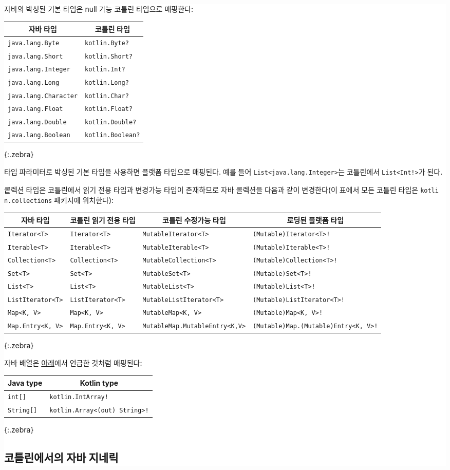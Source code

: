 자바의 박싱된 기본 타입은 null 가능 코틀린 타입으로 매핑한다:

| **자바 타입**           | **코틀린 타입**  |
|-------------------------|------------------|
| `java.lang.Byte`        | `kotlin.Byte?`   |
| `java.lang.Short`       | `kotlin.Short?`  |
| `java.lang.Integer`     | `kotlin.Int?`    |
| `java.lang.Long`        | `kotlin.Long?`   |
| `java.lang.Character`   | `kotlin.Char?`   |
| `java.lang.Float`       | `kotlin.Float?`  |
| `java.lang.Double`      | `kotlin.Double?`  |
| `java.lang.Boolean`     | `kotlin.Boolean?` |
{:.zebra}

타입 파라미터로 박싱된 기본 타입을 사용하면 플랫폼 타입으로 매핑된다. 예를 들어 `List<java.lang.Integer>`는 코틀린에서 `List<Int!>`가 된다.

콭렉션 타입은 코틀린에서 읽기 전용 타입과 변경가능 타입이 존재하므로 자바 콜렉션을 다음과 같이 변경한다(이 표에서 모든 코틀린 타입은 
`kotlin.collections` 패키지에 위치한다):

| **자바 타입** | **코틀린 읽기 전용 타입**  | **코틀린 수정가능 타입** | **로딩된 플랫폼 타입** |
|---------------|------------------|----|----|
| `Iterator<T>`        | `Iterator<T>`        | `MutableIterator<T>`            | `(Mutable)Iterator<T>!`            |
| `Iterable<T>`        | `Iterable<T>`        | `MutableIterable<T>`            | `(Mutable)Iterable<T>!`            |
| `Collection<T>`      | `Collection<T>`      | `MutableCollection<T>`          | `(Mutable)Collection<T>!`          |
| `Set<T>`             | `Set<T>`             | `MutableSet<T>`                 | `(Mutable)Set<T>!`                 |
| `List<T>`            | `List<T>`            | `MutableList<T>`                | `(Mutable)List<T>!`                |
| `ListIterator<T>`    | `ListIterator<T>`    | `MutableListIterator<T>`        | `(Mutable)ListIterator<T>!`        |
| `Map<K, V>`          | `Map<K, V>`          | `MutableMap<K, V>`              | `(Mutable)Map<K, V>!`              |
| `Map.Entry<K, V>`    | `Map.Entry<K, V>`    | `MutableMap.MutableEntry<K,V>` | `(Mutable)Map.(Mutable)Entry<K, V>!` |
{:.zebra}

자바 배열은 [아래](java-interop.html#java-arrays)에서 언급한 것처럼 매핑된다:

| **Java type** | **Kotlin type**  |
|---------------|------------------|
| `int[]`       | `kotlin.IntArray!` |
| `String[]`    | `kotlin.Array<(out) String>!` |
{:.zebra}

## 코틀린에서의 자바 지네릭
